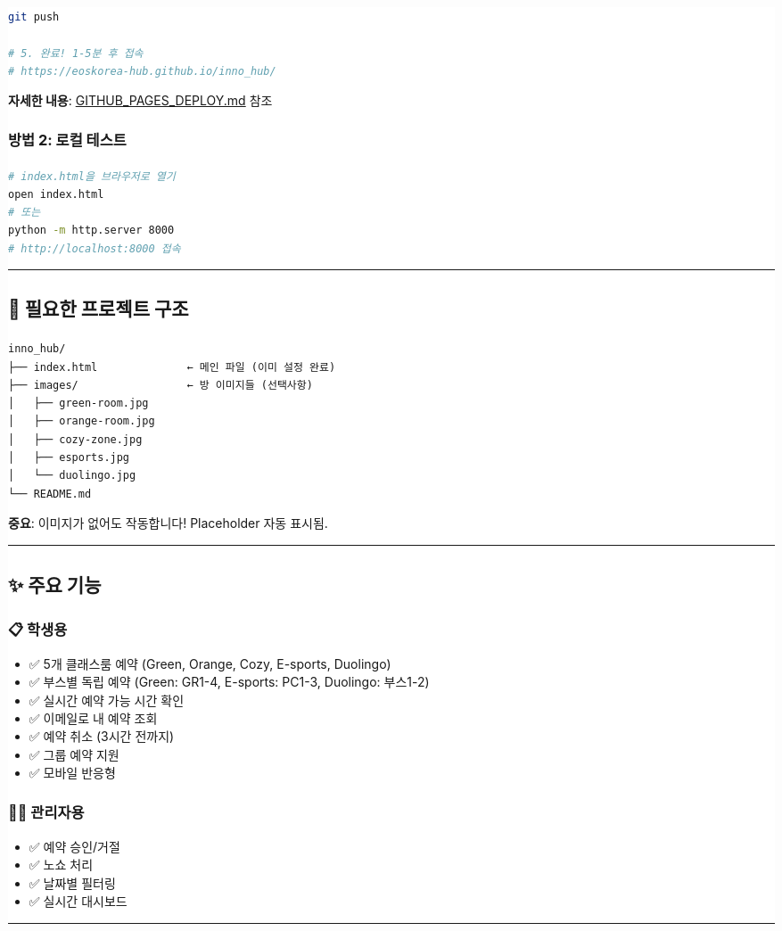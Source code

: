 ```bash
git push

# 5. 완료! 1-5분 후 접속
# https://eoskorea-hub.github.io/inno_hub/
```

**자세한 내용**: [GITHUB_PAGES_DEPLOY.md](computer:///mnt/user-data/outputs/GITHUB_PAGES_DEPLOY.md) 참조

### 방법 2: 로컬 테스트

```bash
# index.html을 브라우저로 열기
open index.html
# 또는
python -m http.server 8000
# http://localhost:8000 접속
```

---

## 📁 필요한 프로젝트 구조

```
inno_hub/
├── index.html              ← 메인 파일 (이미 설정 완료)
├── images/                 ← 방 이미지들 (선택사항)
│   ├── green-room.jpg
│   ├── orange-room.jpg
│   ├── cozy-zone.jpg
│   ├── esports.jpg
│   └── duolingo.jpg
└── README.md
```

**중요**: 이미지가 없어도 작동합니다! Placeholder 자동 표시됨.

---

## ✨ 주요 기능

### 📋 학생용
- ✅ 5개 클래스룸 예약 (Green, Orange, Cozy, E-sports, Duolingo)
- ✅ 부스별 독립 예약 (Green: GR1-4, E-sports: PC1-3, Duolingo: 부스1-2)
- ✅ 실시간 예약 가능 시간 확인
- ✅ 이메일로 내 예약 조회
- ✅ 예약 취소 (3시간 전까지)
- ✅ 그룹 예약 지원
- ✅ 모바일 반응형

### 👨‍💼 관리자용
- ✅ 예약 승인/거절
- ✅ 노쇼 처리
- ✅ 날짜별 필터링
- ✅ 실시간 대시보드

---